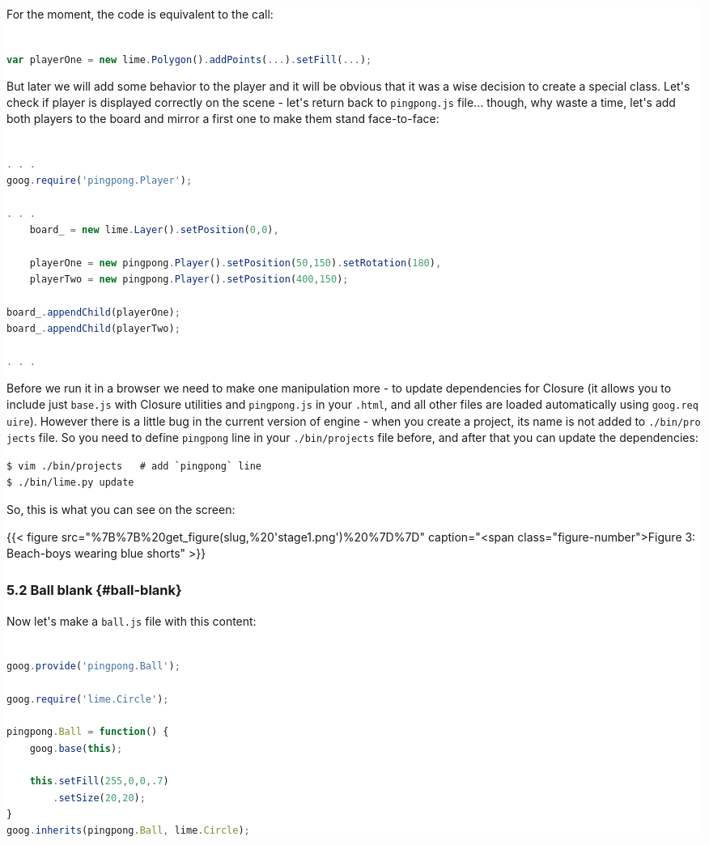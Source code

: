 For the moment, the code is equivalent to the call:

```javascript

var playerOne = new lime.Polygon().addPoints(...).setFill(...);
```

But later we will add some behavior to the player and it will be obvious that it was a wise decision to create a special class. Let's check if player is displayed correctly on the scene - let's return back to `pingpong.js` file... though, why waste a time, let's add both players to the board and mirror a first one to make them stand face-to-face:

```javascript

. . .
goog.require('pingpong.Player');

. . .
    board_ = new lime.Layer().setPosition(0,0),

    playerOne = new pingpong.Player().setPosition(50,150).setRotation(180),
    playerTwo = new pingpong.Player().setPosition(400,150);

board_.appendChild(playerOne);
board_.appendChild(playerTwo);

. . .
```

Before we run it in a browser we need to make one manipulation more - to update dependencies for Closure (it allows you to include just `base.js` with Closure utilities and `pingpong.js` in your `.html`, and all other files are loaded automatically using `goog.require`). However there is a little bug in the current version of engine - when you create a project, its name is not added to `./bin/projects` file. So you need to define `pingpong` line in your `./bin/projects` file before, and after that you can update the dependencies:

```text
$ vim ./bin/projects   # add `pingpong` line
$ ./bin/lime.py update
```

So, this is what you can see on the screen:

{{< figure src="%7B%7B%20get_figure(slug,%20'stage1.png')%20%7D%7D" caption="<span class=\"figure-number\">Figure 3: </span>Beach-boys wearing blue shorts" >}}


### <span class="section-num">5.2</span> Ball blank {#ball-blank}

Now let's make a `ball.js` file with this content:

```javascript

goog.provide('pingpong.Ball');

goog.require('lime.Circle');

pingpong.Ball = function() {
    goog.base(this);

    this.setFill(255,0,0,.7)
        .setSize(20,20);
}
goog.inherits(pingpong.Ball, lime.Circle);
```
